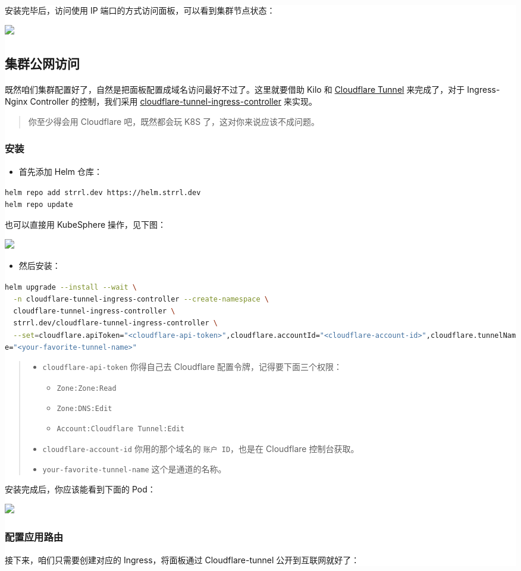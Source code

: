 安装完毕后，访问使用 IP 端口的方式访问面板，可以看到集群节点状态：

![](/images/articles/2023/cross-cloud-k3s/003.png)

## 集群公网访问

既然咱们集群配置好了，自然是把面板配置成域名访问最好不过了。这里就要借助 Kilo 和 [Cloudflare Tunnel](https://developers.cloudflare.com/cloudflare-one/connections/connect-networks/) 来完成了，对于 Ingress-Nginx Controller 的控制，我们采用 [cloudflare-tunnel-ingress-controller](https://github.com/STRRL/cloudflare-tunnel-ingress-controller) 来实现。

> 你至少得会用 Cloudflare 吧，既然都会玩 K8S 了，这对你来说应该不成问题。

### 安装

- 首先添加 Helm 仓库：

```bash
helm repo add strrl.dev https://helm.strrl.dev
helm repo update
```

也可以直接用 KubeSphere 操作，见下图：

![](/images/articles/2023/cross-cloud-k3s/004.png)

- 然后安装：

```bash
helm upgrade --install --wait \
  -n cloudflare-tunnel-ingress-controller --create-namespace \
  cloudflare-tunnel-ingress-controller \
  strrl.dev/cloudflare-tunnel-ingress-controller \
  --set=cloudflare.apiToken="<cloudflare-api-token>",cloudflare.accountId="<cloudflare-account-id>",cloudflare.tunnelName="<your-favorite-tunnel-name>" 
```

> - `cloudflare-api-token` 你得自己去 Cloudflare 配置令牌，记得要下面三个权限：
>
>   - `Zone:Zone:Read`
>
>   - `Zone:DNS:Edit`
>
>   - `Account:Cloudflare Tunnel:Edit`
>
> - `cloudflare-account-id` 你用的那个域名的 `账户 ID`，也是在 Cloudflare 控制台获取。
> - `your-favorite-tunnel-name` 这个是通道的名称。

安装完成后，你应该能看到下面的 Pod：

![](/images/articles/2023/cross-cloud-k3s/005.png)

### 配置应用路由

接下来，咱们只需要创建对应的 Ingress，将面板通过 Cloudflare-tunnel 公开到互联网就好了：
